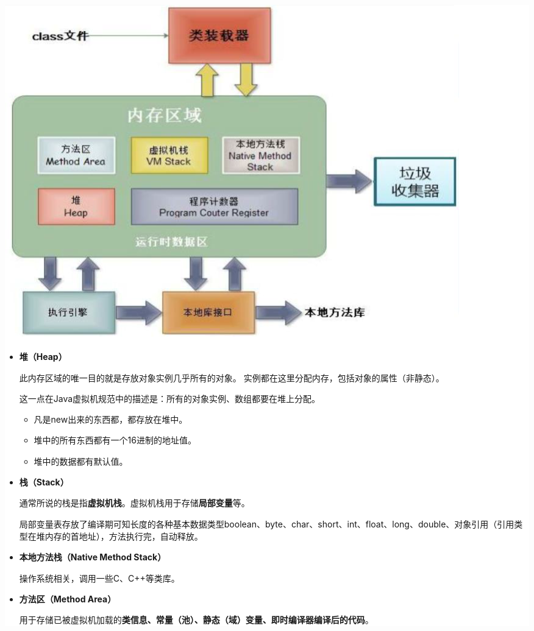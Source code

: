 ![java内存](.\images\javaSe\总概\java内存.png)

- **堆（Heap）**

  此内存区域的唯一目的就是存放对象实例几乎所有的对象。 实例都在这里分配内存，包括对象的属性（非静态）。

  这一点在Java虚拟机规范中的描述是：所有的对象实例、数组都要在堆上分配。

  - 凡是new出来的东西都，都存放在堆中。

  - 堆中的所有东西都有一个16进制的地址值。

  - 堆中的数据都有默认值。

- **栈（Stack）**

  通常所说的栈是指**虚拟机栈**。虚拟机栈用于存储**局部变量**等。 

  局部变量表存放了编译期可知长度的各种基本数据类型boolean、byte、char、short、int、float、long、double、对象引用（引用类型在堆内存的首地址），方法执行完，自动释放。

- **本地方法栈（Native Method Stack）**

  操作系统相关，调用一些C、C++等类库。

- **方法区（Method Area）**

  用于存储已被虚拟机加载的**类信息、常量（池）、静态（域）变量、即时编译器编译后的代码**。
